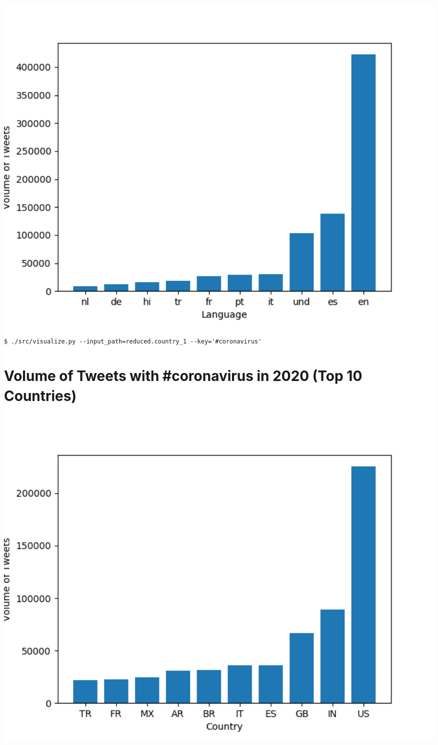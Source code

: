 <img src=covid_1.png width=100% />

```
$ ./src/visualize.py --input_path=reduced.country_1 --key='#coronavirus'
```

# Volume of Tweets with #coronavirus in 2020 (Top 10 Countries)

<img src=covid_country_en.png width=100% />
